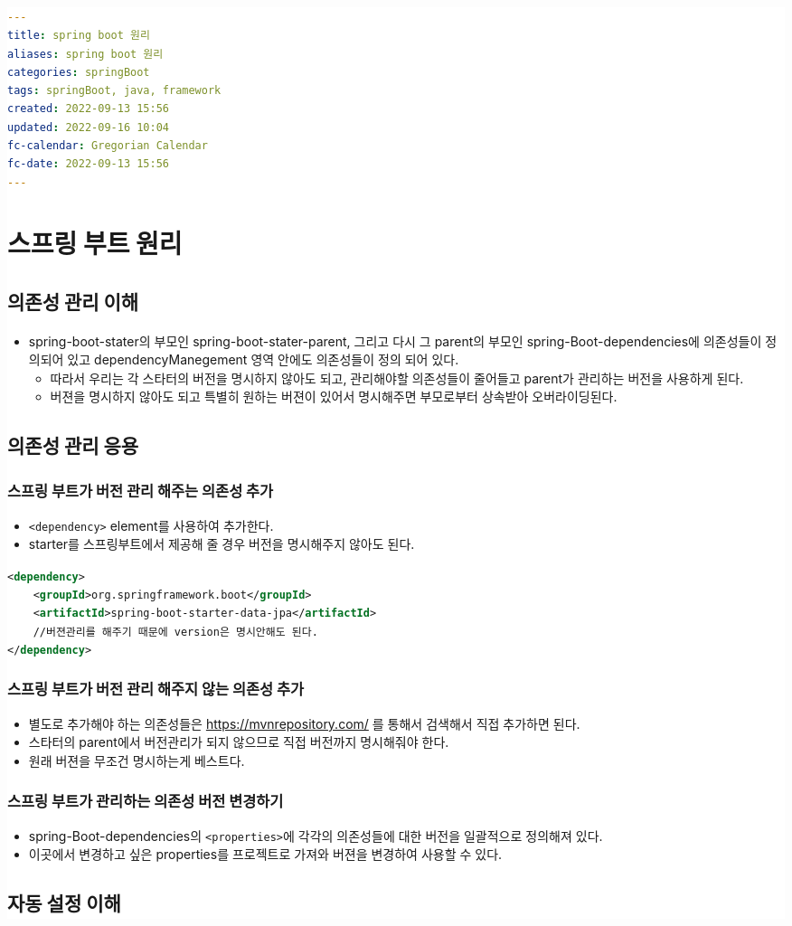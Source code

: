 ```yaml
---
title: spring boot 원리
aliases: spring boot 원리
categories: springBoot
tags: springBoot, java, framework
created: 2022-09-13 15:56
updated: 2022-09-16 10:04
fc-calendar: Gregorian Calendar
fc-date: 2022-09-13 15:56
---
```


# 스프링 부트 원리

## 의존성 관리 이해

- spring-boot-stater의 부모인 spring-boot-stater-parent, 그리고 다시 그 parent의 부모인 spring-Boot-dependencies에 의존성들이 정의되어 있고 dependencyManegement 영역 안에도 의존성들이 정의 되어 있다.
	* 따라서 우리는 각 스타터의 버전을 명시하지 않아도 되고, 관리해야할 의존성들이 줄어들고 parent가 관리하는 버전을 사용하게 된다.
	* 버젼을 명시하지 않아도 되고 특별히 원하는 버젼이 있어서 명시해주면 부모로부터 상속받아 오버라이딩된다.

## 의존성 관리 응용

### 스프링 부트가 버전 관리 해주는 의존성 추가

- `<dependency>` element를 사용하여 추가한다.
- starter를 스프링부트에서 제공해 줄 경우 버전을 명시해주지 않아도 된다.

```xml
<dependency>
    <groupId>org.springframework.boot</groupId>
    <artifactId>spring-boot-starter-data-jpa</artifactId>
    //버젼관리를 해주기 때문에 version은 명시안해도 된다.
</dependency>
```

### 스프링 부트가 버전 관리 해주지 않는 의존성 추가

- 별도로 추가해야 하는 의존성들은 https://mvnrepository.com/ 를 통해서 검색해서 직접 추가하면 된다.
- 스타터의 parent에서 버전관리가 되지 않으므로 직접 버전까지 명시해줘야 한다.
- 원래 버젼을 무조건 명시하는게 베스트다.

### 스프링 부트가 관리하는 의존성 버전 변경하기

- spring-Boot-dependencies의 `<properties>`에 각각의 의존성들에 대한 버전을 일괄적으로 정의해져 있다.
- 이곳에서 변경하고 싶은 properties를 프로젝트로 가져와 버젼을 변경하여 사용할 수 있다.

## 자동 설정 이해
